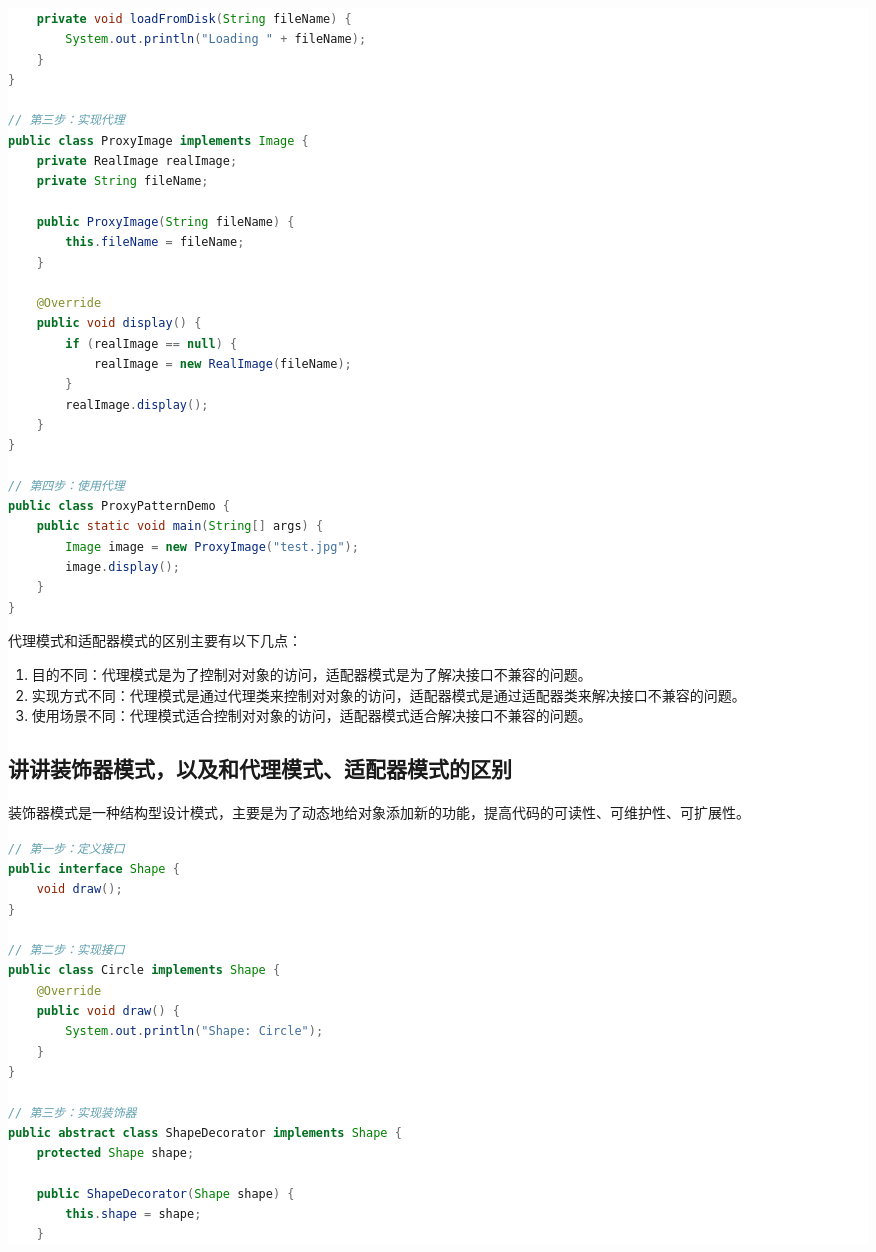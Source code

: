 ```java
    private void loadFromDisk(String fileName) {
        System.out.println("Loading " + fileName);
    }
}

// 第三步：实现代理
public class ProxyImage implements Image {
    private RealImage realImage;
    private String fileName;

    public ProxyImage(String fileName) {
        this.fileName = fileName;
    }

    @Override
    public void display() {
        if (realImage == null) {
            realImage = new RealImage(fileName);
        }
        realImage.display();
    }
}

// 第四步：使用代理
public class ProxyPatternDemo {
    public static void main(String[] args) {
        Image image = new ProxyImage("test.jpg");
        image.display();
    }
}
```

代理模式和适配器模式的区别主要有以下几点：

1. 目的不同：代理模式是为了控制对对象的访问，适配器模式是为了解决接口不兼容的问题。
2. 实现方式不同：代理模式是通过代理类来控制对对象的访问，适配器模式是通过适配器类来解决接口不兼容的问题。
3. 使用场景不同：代理模式适合控制对对象的访问，适配器模式适合解决接口不兼容的问题。

## 讲讲装饰器模式，以及和代理模式、适配器模式的区别

装饰器模式是一种结构型设计模式，主要是为了动态地给对象添加新的功能，提高代码的可读性、可维护性、可扩展性。

```java
// 第一步：定义接口
public interface Shape {
    void draw();
}

// 第二步：实现接口
public class Circle implements Shape {
    @Override
    public void draw() {
        System.out.println("Shape: Circle");
    }
}

// 第三步：实现装饰器
public abstract class ShapeDecorator implements Shape {
    protected Shape shape;

    public ShapeDecorator(Shape shape) {
        this.shape = shape;
    }

```